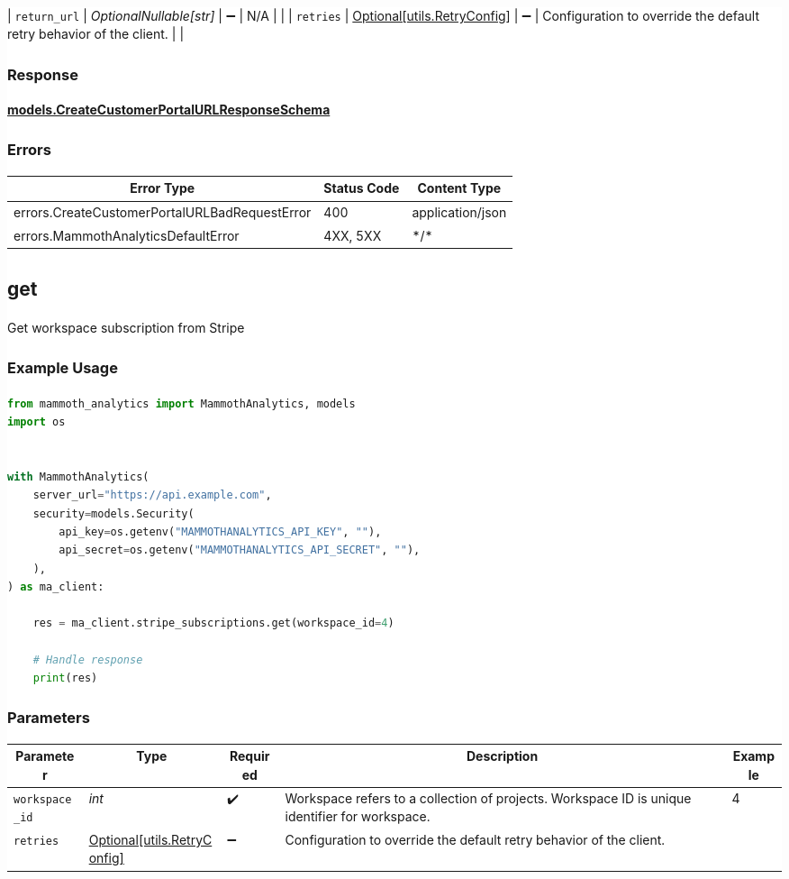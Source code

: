 | `return_url`                                                                                   | *OptionalNullable[str]*                                                                        | :heavy_minus_sign:                                                                             | N/A                                                                                            |                                                                                                |
| `retries`                                                                                      | [Optional[utils.RetryConfig]](../../models/utils/retryconfig.md)                               | :heavy_minus_sign:                                                                             | Configuration to override the default retry behavior of the client.                            |                                                                                                |

### Response

**[models.CreateCustomerPortalURLResponseSchema](../../models/createcustomerportalurlresponseschema.md)**

### Errors

| Error Type                                    | Status Code                                   | Content Type                                  |
| --------------------------------------------- | --------------------------------------------- | --------------------------------------------- |
| errors.CreateCustomerPortalURLBadRequestError | 400                                           | application/json                              |
| errors.MammothAnalyticsDefaultError           | 4XX, 5XX                                      | \*/\*                                         |

## get

Get workspace subscription from Stripe

### Example Usage


```python
from mammoth_analytics import MammothAnalytics, models
import os


with MammothAnalytics(
    server_url="https://api.example.com",
    security=models.Security(
        api_key=os.getenv("MAMMOTHANALYTICS_API_KEY", ""),
        api_secret=os.getenv("MAMMOTHANALYTICS_API_SECRET", ""),
    ),
) as ma_client:

    res = ma_client.stripe_subscriptions.get(workspace_id=4)

    # Handle response
    print(res)

```

### Parameters

| Parameter                                                                                      | Type                                                                                           | Required                                                                                       | Description                                                                                    | Example                                                                                        |
| ---------------------------------------------------------------------------------------------- | ---------------------------------------------------------------------------------------------- | ---------------------------------------------------------------------------------------------- | ---------------------------------------------------------------------------------------------- | ---------------------------------------------------------------------------------------------- |
| `workspace_id`                                                                                 | *int*                                                                                          | :heavy_check_mark:                                                                             | Workspace refers to a collection of projects. Workspace ID is unique identifier for workspace. | 4                                                                                              |
| `retries`                                                                                      | [Optional[utils.RetryConfig]](../../models/utils/retryconfig.md)                               | :heavy_minus_sign:                                                                             | Configuration to override the default retry behavior of the client.                            |                                                                                                |
